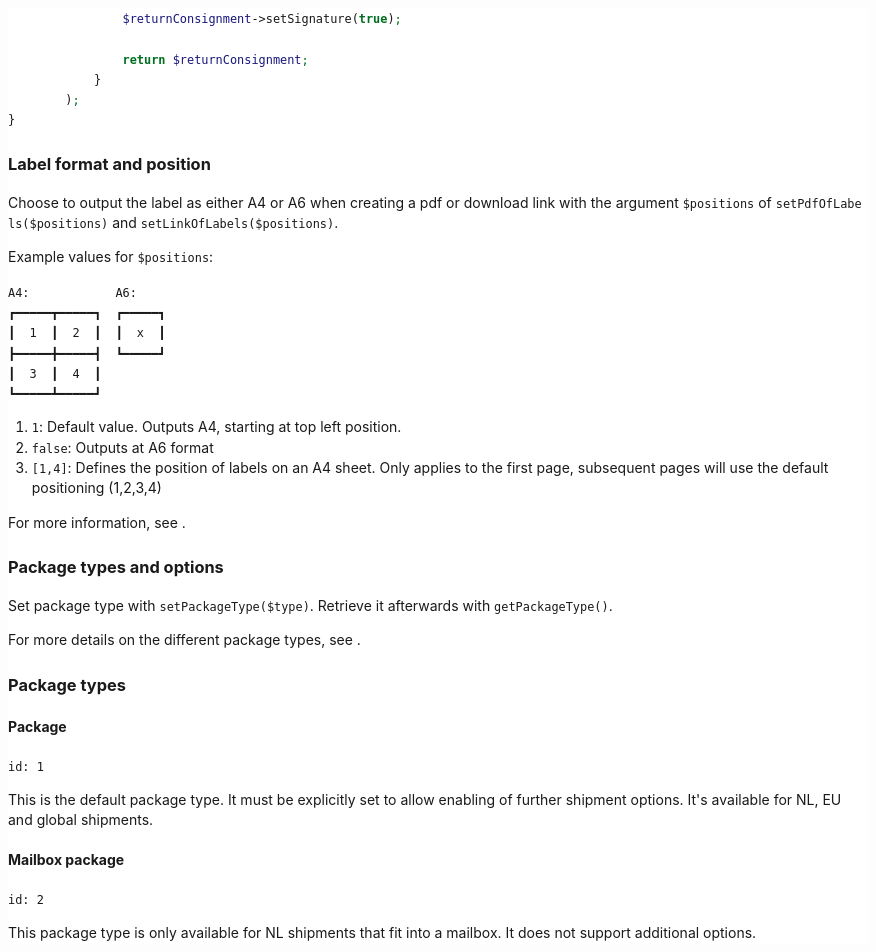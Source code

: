 ```php
                $returnConsignment->setSignature(true);

                return $returnConsignment;
            }
        );
}
```

### Label format and position

Choose to output the label as either A4 or A6 when creating a pdf or download
link with the argument `$positions` of `setPdfOfLabels($positions)`
and `setLinkOfLabels($positions)`.

Example values for `$positions`:

```
A4:            A6:
┏━━━━━┳━━━━━┓  ┏━━━━━┓
┃  1  ┃  2  ┃  ┃  x  ┃
┣━━━━━╋━━━━━┫  ┗━━━━━┛
┃  3  ┃  4  ┃
┗━━━━━┻━━━━━┛  
```

1. `1`: Default value. Outputs A4, starting at top left position.
2. `false`: Outputs at A6 format
3. `[1,4]`: Defines the position of labels on an A4 sheet. Only applies to the
   first page, subsequent pages will use the default positioning (1,2,3,4)

For more information,
see <ApiLink to="6_F" v-text='`\"Get Shipment Label\" in our API reference`' />.

### Package types and options

Set package type with `setPackageType($type)`. Retrieve it afterwards
with `getPackageType()`.

For more details on the different package types,
see <ApiLink to="6_A_1" v-text='`\"package types\" in our API reference`' />.

### Package types

#### Package

`id: 1`

This is the default package type. It must be explicitly set to allow enabling of
further shipment options. It's available for NL, EU and global shipments.

#### Mailbox package

`id: 2`

This package type is only available for NL shipments that fit into a mailbox. It
does not support additional options.


[release 2.x]: https://github.com/myparcelnl/sdk/releases/tag/v2.1.5
[our Delivery Options module]: /documentation/60.delivery-options.html